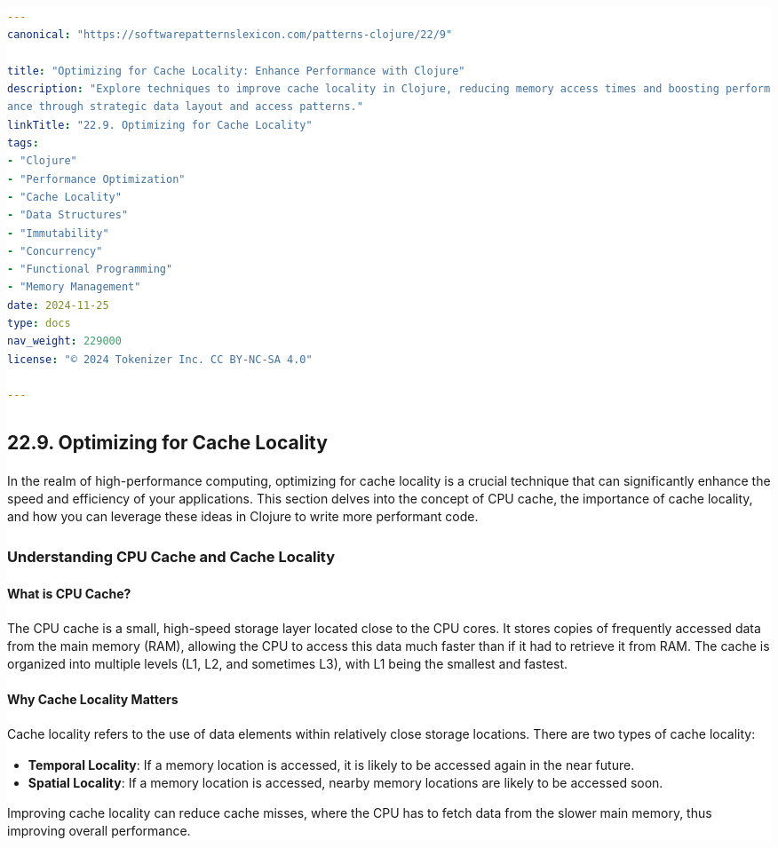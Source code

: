 ```yaml
---
canonical: "https://softwarepatternslexicon.com/patterns-clojure/22/9"

title: "Optimizing for Cache Locality: Enhance Performance with Clojure"
description: "Explore techniques to improve cache locality in Clojure, reducing memory access times and boosting performance through strategic data layout and access patterns."
linkTitle: "22.9. Optimizing for Cache Locality"
tags:
- "Clojure"
- "Performance Optimization"
- "Cache Locality"
- "Data Structures"
- "Immutability"
- "Concurrency"
- "Functional Programming"
- "Memory Management"
date: 2024-11-25
type: docs
nav_weight: 229000
license: "© 2024 Tokenizer Inc. CC BY-NC-SA 4.0"

---
```


## 22.9. Optimizing for Cache Locality

In the realm of high-performance computing, optimizing for cache locality is a crucial technique that can significantly enhance the speed and efficiency of your applications. This section delves into the concept of CPU cache, the importance of cache locality, and how you can leverage these ideas in Clojure to write more performant code.

### Understanding CPU Cache and Cache Locality

#### What is CPU Cache?

The CPU cache is a small, high-speed storage layer located close to the CPU cores. It stores copies of frequently accessed data from the main memory (RAM), allowing the CPU to access this data much faster than if it had to retrieve it from RAM. The cache is organized into multiple levels (L1, L2, and sometimes L3), with L1 being the smallest and fastest.

#### Why Cache Locality Matters

Cache locality refers to the use of data elements within relatively close storage locations. There are two types of cache locality:

- **Temporal Locality**: If a memory location is accessed, it is likely to be accessed again in the near future.
- **Spatial Locality**: If a memory location is accessed, nearby memory locations are likely to be accessed soon.

Improving cache locality can reduce cache misses, where the CPU has to fetch data from the slower main memory, thus improving overall performance.
